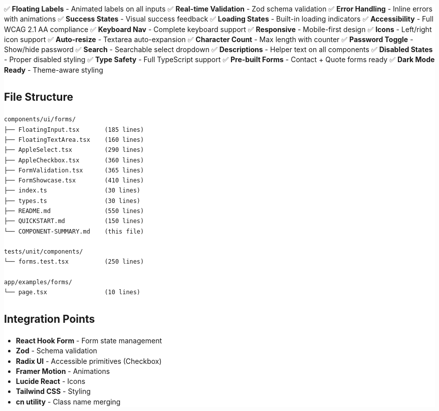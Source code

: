 ✅ **Floating Labels** - Animated labels on all inputs
✅ **Real-time Validation** - Zod schema validation
✅ **Error Handling** - Inline errors with animations
✅ **Success States** - Visual success feedback
✅ **Loading States** - Built-in loading indicators
✅ **Accessibility** - Full WCAG 2.1 AA compliance
✅ **Keyboard Nav** - Complete keyboard support
✅ **Responsive** - Mobile-first design
✅ **Icons** - Left/right icon support
✅ **Auto-resize** - Textarea auto-expansion
✅ **Character Count** - Max length with counter
✅ **Password Toggle** - Show/hide password
✅ **Search** - Searchable select dropdown
✅ **Descriptions** - Helper text on all components
✅ **Disabled States** - Proper disabled styling
✅ **Type Safety** - Full TypeScript support
✅ **Pre-built Forms** - Contact + Quote forms ready
✅ **Dark Mode Ready** - Theme-aware styling

## File Structure

```
components/ui/forms/
├── FloatingInput.tsx       (185 lines)
├── FloatingTextArea.tsx    (160 lines)
├── AppleSelect.tsx         (290 lines)
├── AppleCheckbox.tsx       (360 lines)
├── FormValidation.tsx      (365 lines)
├── FormShowcase.tsx        (410 lines)
├── index.ts                (30 lines)
├── types.ts                (30 lines)
├── README.md               (550 lines)
├── QUICKSTART.md           (150 lines)
└── COMPONENT-SUMMARY.md    (this file)

tests/unit/components/
└── forms.test.tsx          (250 lines)

app/examples/forms/
└── page.tsx                (10 lines)
```

## Integration Points

- **React Hook Form** - Form state management
- **Zod** - Schema validation
- **Radix UI** - Accessible primitives (Checkbox)
- **Framer Motion** - Animations
- **Lucide React** - Icons
- **Tailwind CSS** - Styling
- **cn utility** - Class name merging
